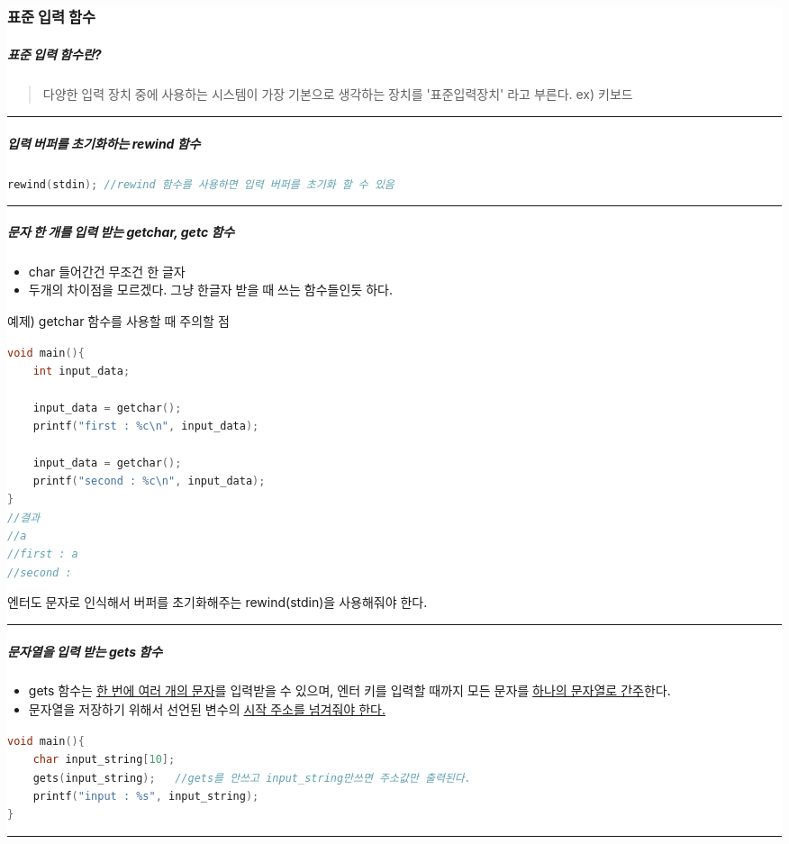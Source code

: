 ### 표준 입력 함수

##### 표준 입력 함수란?

> 다양한 입력 장치 중에 사용하는 시스템이 가장 기본으로 생각하는 장치를 '표준입력장치' 라고 부른다. ex) 키보드

---

##### 입력 버퍼를 초기화하는 rewind 함수

```c++
rewind(stdin); //rewind 함수를 사용하면 입력 버퍼를 초기화 할 수 있음
```

---

##### 문자 한 개를 입력 받는 getchar, getc 함수

* char 들어간건 무조건 한 글자
* 두개의 차이점을 모르겠다. 그냥 한글자 받을 때 쓰는 함수들인듯 하다.

예제) getchar 함수를 사용할 때 주의할 점
```c++
void main(){
    int input_data;

    input_data = getchar();
    printf("first : %c\n", input_data);

    input_data = getchar();
    printf("second : %c\n", input_data);
}
//결과
//a
//first : a
//second :
```

엔터도 문자로 인식해서 버퍼를 초기화해주는 rewind(stdin)을 사용해줘야 한다.

---

##### 문자열을 입력 받는 gets 함수

* gets 함수는 <u>한 번에 여러 개의 문자</u>를 입력받을 수 있으며, 엔터 키를 입력할 때까지 모든 문자를 <u>하나의 문자열로 간주</u>한다.
* 문자열을 저장하기 위해서 선언된 변수의 <u>시작 주소를 넘겨줘야 한다.</u>

```c++
void main(){
    char input_string[10];
    gets(input_string);   //gets를 안쓰고 input_string만쓰면 주소값만 출력된다.
    printf("input : %s", input_string);
}
```

---
